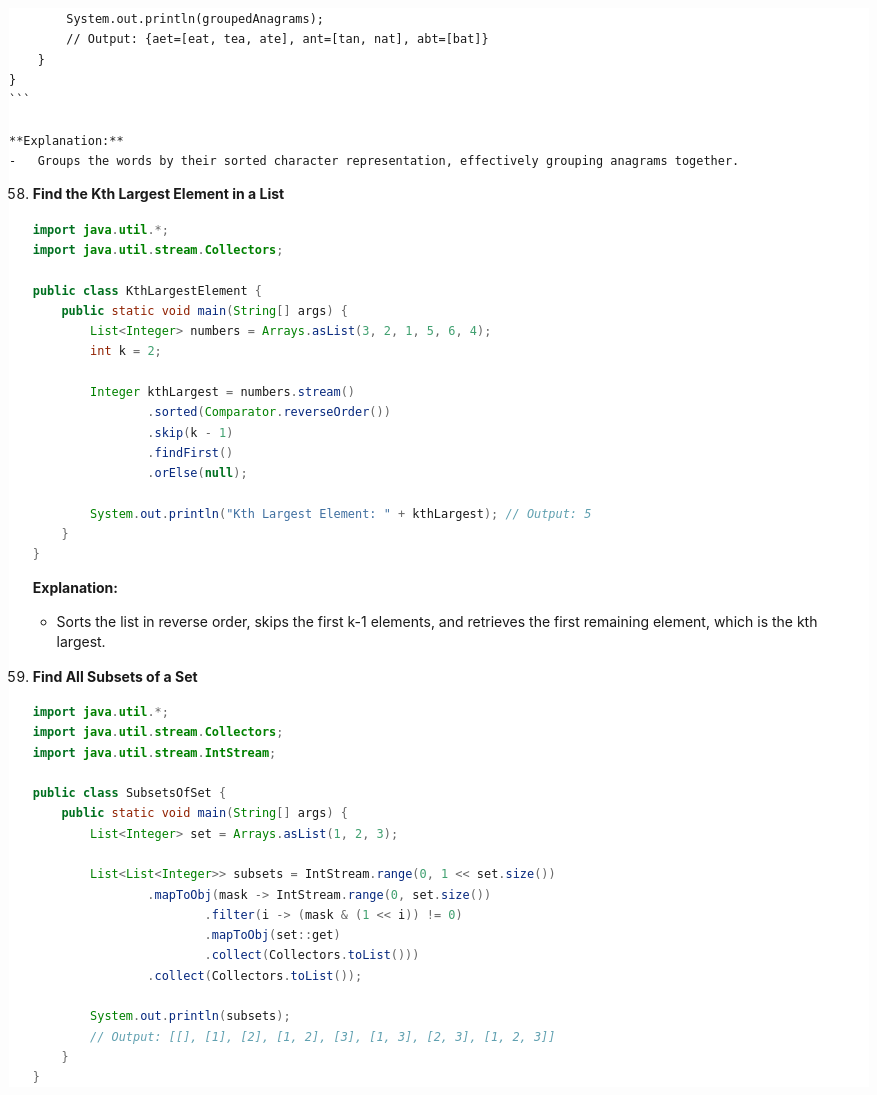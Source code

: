             System.out.println(groupedAnagrams);
            // Output: {aet=[eat, tea, ate], ant=[tan, nat], abt=[bat]}
        }
    }
    ```

    **Explanation:**
    -   Groups the words by their sorted character representation, effectively grouping anagrams together.

58. **Find the Kth Largest Element in a List**

    ```java
    import java.util.*;
    import java.util.stream.Collectors;
    
    public class KthLargestElement {
        public static void main(String[] args) {
            List<Integer> numbers = Arrays.asList(3, 2, 1, 5, 6, 4);
            int k = 2;
    
            Integer kthLargest = numbers.stream()
                    .sorted(Comparator.reverseOrder())
                    .skip(k - 1)
                    .findFirst()
                    .orElse(null);
    
            System.out.println("Kth Largest Element: " + kthLargest); // Output: 5
        }
    }
    ```

    **Explanation:**
    -   Sorts the list in reverse order, skips the first k-1 elements, and retrieves the first remaining element, which is the kth largest.

59. **Find All Subsets of a Set**

    ```java
    import java.util.*;
    import java.util.stream.Collectors;
    import java.util.stream.IntStream;
    
    public class SubsetsOfSet {
        public static void main(String[] args) {
            List<Integer> set = Arrays.asList(1, 2, 3);
    
            List<List<Integer>> subsets = IntStream.range(0, 1 << set.size())
                    .mapToObj(mask -> IntStream.range(0, set.size())
                            .filter(i -> (mask & (1 << i)) != 0)
                            .mapToObj(set::get)
                            .collect(Collectors.toList()))
                    .collect(Collectors.toList());
    
            System.out.println(subsets);
            // Output: [[], [1], [2], [1, 2], [3], [1, 3], [2, 3], [1, 2, 3]]
        }
    }
    ```
